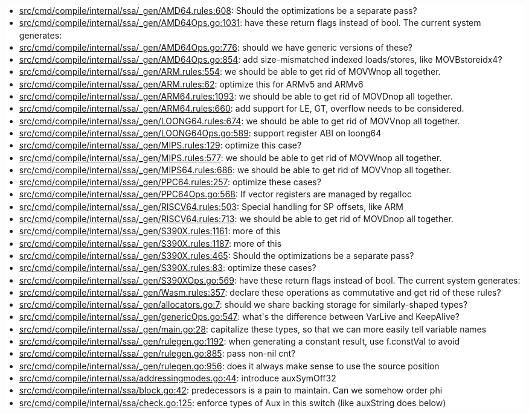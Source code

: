 * [src/cmd/compile/internal/ssa/_gen/AMD64.rules:608](src/cmd/compile/internal/ssa/_gen/AMD64.rules#L608): Should the optimizations be a separate pass?
* [src/cmd/compile/internal/ssa/_gen/AMD64Ops.go:1031](src/cmd/compile/internal/ssa/_gen/AMD64Ops.go#L1031): have these return flags instead of bool.  The current system generates:
* [src/cmd/compile/internal/ssa/_gen/AMD64Ops.go:776](src/cmd/compile/internal/ssa/_gen/AMD64Ops.go#L776): should we have generic versions of these?
* [src/cmd/compile/internal/ssa/_gen/AMD64Ops.go:854](src/cmd/compile/internal/ssa/_gen/AMD64Ops.go#L854): add size-mismatched indexed loads/stores, like MOVBstoreidx4?
* [src/cmd/compile/internal/ssa/_gen/ARM.rules:554](src/cmd/compile/internal/ssa/_gen/ARM.rules#L554): we should be able to get rid of MOVWnop all together.
* [src/cmd/compile/internal/ssa/_gen/ARM.rules:62](src/cmd/compile/internal/ssa/_gen/ARM.rules#L62): optimize this for ARMv5 and ARMv6
* [src/cmd/compile/internal/ssa/_gen/ARM64.rules:1093](src/cmd/compile/internal/ssa/_gen/ARM64.rules#L1093): we should be able to get rid of MOVDnop all together.
* [src/cmd/compile/internal/ssa/_gen/ARM64.rules:660](src/cmd/compile/internal/ssa/_gen/ARM64.rules#L660): add support for LE, GT, overflow needs to be considered.
* [src/cmd/compile/internal/ssa/_gen/LOONG64.rules:674](src/cmd/compile/internal/ssa/_gen/LOONG64.rules#L674): we should be able to get rid of MOVVnop all together.
* [src/cmd/compile/internal/ssa/_gen/LOONG64Ops.go:589](src/cmd/compile/internal/ssa/_gen/LOONG64Ops.go#L589): support register ABI on loong64
* [src/cmd/compile/internal/ssa/_gen/MIPS.rules:129](src/cmd/compile/internal/ssa/_gen/MIPS.rules#L129): optimize this case?
* [src/cmd/compile/internal/ssa/_gen/MIPS.rules:577](src/cmd/compile/internal/ssa/_gen/MIPS.rules#L577): we should be able to get rid of MOVWnop all together.
* [src/cmd/compile/internal/ssa/_gen/MIPS64.rules:686](src/cmd/compile/internal/ssa/_gen/MIPS64.rules#L686): we should be able to get rid of MOVVnop all together.
* [src/cmd/compile/internal/ssa/_gen/PPC64.rules:257](src/cmd/compile/internal/ssa/_gen/PPC64.rules#L257): optimize these cases?
* [src/cmd/compile/internal/ssa/_gen/PPC64Ops.go:568](src/cmd/compile/internal/ssa/_gen/PPC64Ops.go#L568): If vector registers are managed by regalloc
* [src/cmd/compile/internal/ssa/_gen/RISCV64.rules:503](src/cmd/compile/internal/ssa/_gen/RISCV64.rules#L503): Special handling for SP offsets, like ARM
* [src/cmd/compile/internal/ssa/_gen/RISCV64.rules:713](src/cmd/compile/internal/ssa/_gen/RISCV64.rules#L713): we should be able to get rid of MOVDnop all together.
* [src/cmd/compile/internal/ssa/_gen/S390X.rules:1161](src/cmd/compile/internal/ssa/_gen/S390X.rules#L1161): more of this
* [src/cmd/compile/internal/ssa/_gen/S390X.rules:1187](src/cmd/compile/internal/ssa/_gen/S390X.rules#L1187): more of this
* [src/cmd/compile/internal/ssa/_gen/S390X.rules:465](src/cmd/compile/internal/ssa/_gen/S390X.rules#L465): Should the optimizations be a separate pass?
* [src/cmd/compile/internal/ssa/_gen/S390X.rules:83](src/cmd/compile/internal/ssa/_gen/S390X.rules#L83): optimize these cases?
* [src/cmd/compile/internal/ssa/_gen/S390XOps.go:569](src/cmd/compile/internal/ssa/_gen/S390XOps.go#L569): have these return flags instead of bool.  The current system generates:
* [src/cmd/compile/internal/ssa/_gen/Wasm.rules:357](src/cmd/compile/internal/ssa/_gen/Wasm.rules#L357): declare these operations as commutative and get rid of these rules?
* [src/cmd/compile/internal/ssa/_gen/allocators.go:7](src/cmd/compile/internal/ssa/_gen/allocators.go#L7): should we share backing storage for similarly-shaped types?
* [src/cmd/compile/internal/ssa/_gen/genericOps.go:547](src/cmd/compile/internal/ssa/_gen/genericOps.go#L547): what's the difference between VarLive and KeepAlive?
* [src/cmd/compile/internal/ssa/_gen/main.go:28](src/cmd/compile/internal/ssa/_gen/main.go#L28): capitalize these types, so that we can more easily tell variable names
* [src/cmd/compile/internal/ssa/_gen/rulegen.go:1192](src/cmd/compile/internal/ssa/_gen/rulegen.go#L1192): when generating a constant result, use f.constVal to avoid
* [src/cmd/compile/internal/ssa/_gen/rulegen.go:885](src/cmd/compile/internal/ssa/_gen/rulegen.go#L885): pass non-nil cnt?
* [src/cmd/compile/internal/ssa/_gen/rulegen.go:956](src/cmd/compile/internal/ssa/_gen/rulegen.go#L956): does it always make sense to use the source position
* [src/cmd/compile/internal/ssa/addressingmodes.go:44](src/cmd/compile/internal/ssa/addressingmodes.go#L44): introduce auxSymOff32
* [src/cmd/compile/internal/ssa/block.go:42](src/cmd/compile/internal/ssa/block.go#L42): predecessors is a pain to maintain. Can we somehow order phi
* [src/cmd/compile/internal/ssa/check.go:125](src/cmd/compile/internal/ssa/check.go#L125): enforce types of Aux in this switch (like auxString does below)